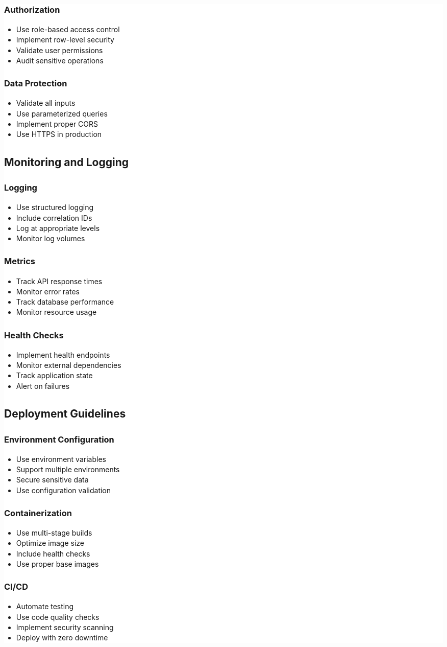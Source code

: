 ### Authorization
- Use role-based access control
- Implement row-level security
- Validate user permissions
- Audit sensitive operations

### Data Protection
- Validate all inputs
- Use parameterized queries
- Implement proper CORS
- Use HTTPS in production

## Monitoring and Logging

### Logging
- Use structured logging
- Include correlation IDs
- Log at appropriate levels
- Monitor log volumes

### Metrics
- Track API response times
- Monitor error rates
- Track database performance
- Monitor resource usage

### Health Checks
- Implement health endpoints
- Monitor external dependencies
- Track application state
- Alert on failures

## Deployment Guidelines

### Environment Configuration
- Use environment variables
- Support multiple environments
- Secure sensitive data
- Use configuration validation

### Containerization
- Use multi-stage builds
- Optimize image size
- Include health checks
- Use proper base images

### CI/CD
- Automate testing
- Use code quality checks
- Implement security scanning
- Deploy with zero downtime
